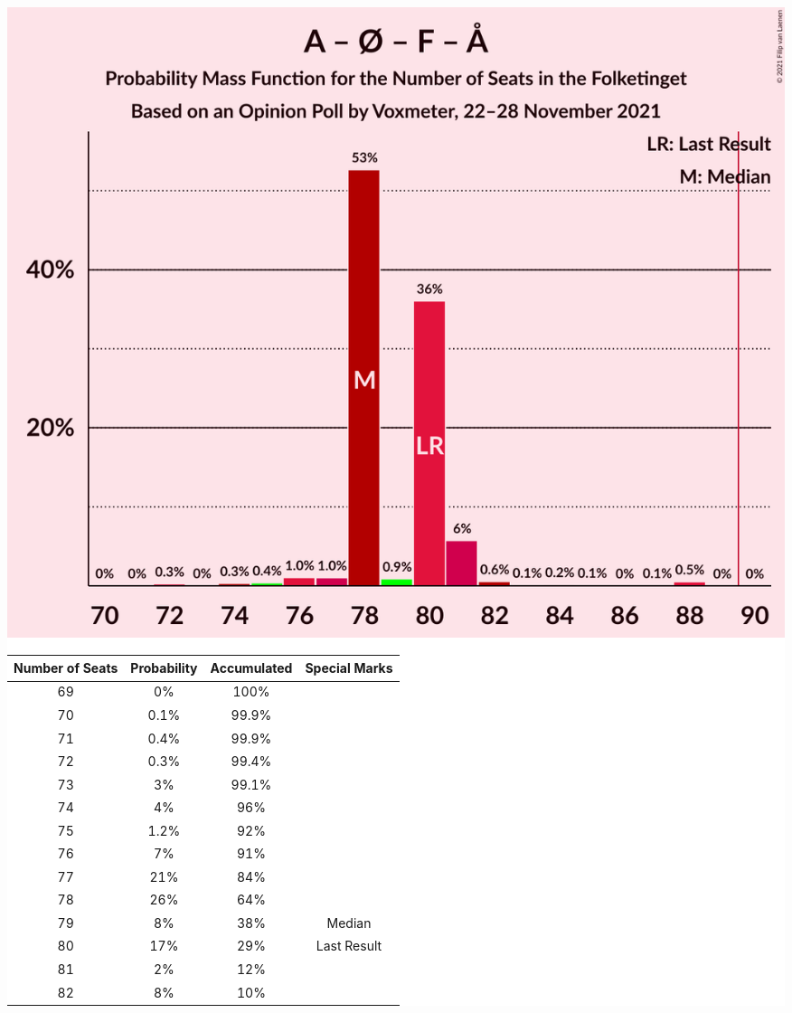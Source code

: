 ![Graph with seats probability mass function not yet produced](2021-11-28-Voxmeter-coalitions-seats-pmf-a–ø–f–å.png "Seats Probability Mass Function")

| Number of Seats | Probability | Accumulated | Special Marks |
|:---------------:|:-----------:|:-----------:|:-------------:|
| 69 | 0% | 100% |  |
| 70 | 0.1% | 99.9% |  |
| 71 | 0.4% | 99.9% |  |
| 72 | 0.3% | 99.4% |  |
| 73 | 3% | 99.1% |  |
| 74 | 4% | 96% |  |
| 75 | 1.2% | 92% |  |
| 76 | 7% | 91% |  |
| 77 | 21% | 84% |  |
| 78 | 26% | 64% |  |
| 79 | 8% | 38% | Median |
| 80 | 17% | 29% | Last Result |
| 81 | 2% | 12% |  |
| 82 | 8% | 10% |  |